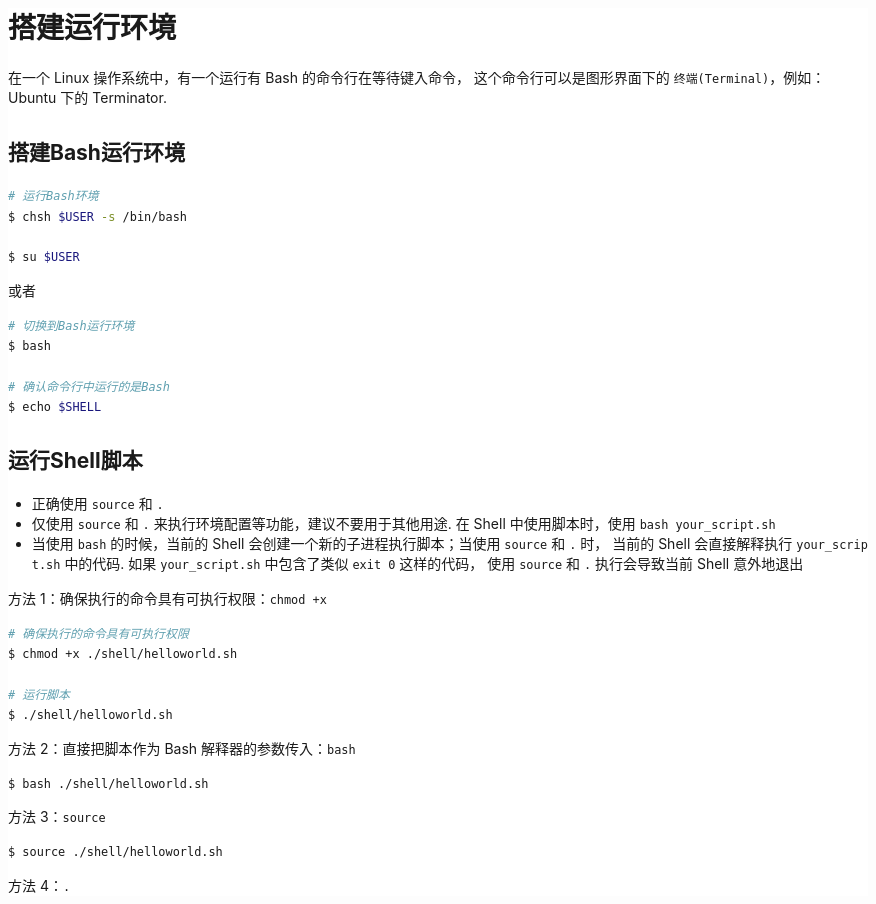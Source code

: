 # 搭建运行环境

在一个 Linux 操作系统中，有一个运行有 Bash 的命令行在等待键入命令，
这个命令行可以是图形界面下的 `终端(Terminal)`，例如：Ubuntu 下的 Terminator.

## 搭建Bash运行环境

```bash
# 运行Bash环境
$ chsh $USER -s /bin/bash

$ su $USER
```

或者

```bash
# 切换到Bash运行环境
$ bash

# 确认命令行中运行的是Bash
$ echo $SHELL
```

## 运行Shell脚本

- 正确使用 `source` 和 `.`
- 仅使用 `source` 和 `.` 来执行环境配置等功能，建议不要用于其他用途. 在 Shell
  中使用脚本时，使用 `bash your_script.sh`
- 当使用 `bash` 的时候，当前的 Shell 会创建一个新的子进程执行脚本；当使用 `source` 和 `.` 时，
  当前的 Shell 会直接解释执行 `your_script.sh` 中的代码. 如果 `your_script.sh` 中包含了类似 `exit 0` 这样的代码，
  使用 `source` 和 `.` 执行会导致当前 Shell 意外地退出

方法 1：确保执行的命令具有可执行权限：`chmod +x`

```bash
# 确保执行的命令具有可执行权限
$ chmod +x ./shell/helloworld.sh

# 运行脚本
$ ./shell/helloworld.sh
```

方法 2：直接把脚本作为 Bash 解释器的参数传入：`bash`

```bash
$ bash ./shell/helloworld.sh
```

方法 3：`source`

```bash
$ source ./shell/helloworld.sh
```

方法 4：`.`
